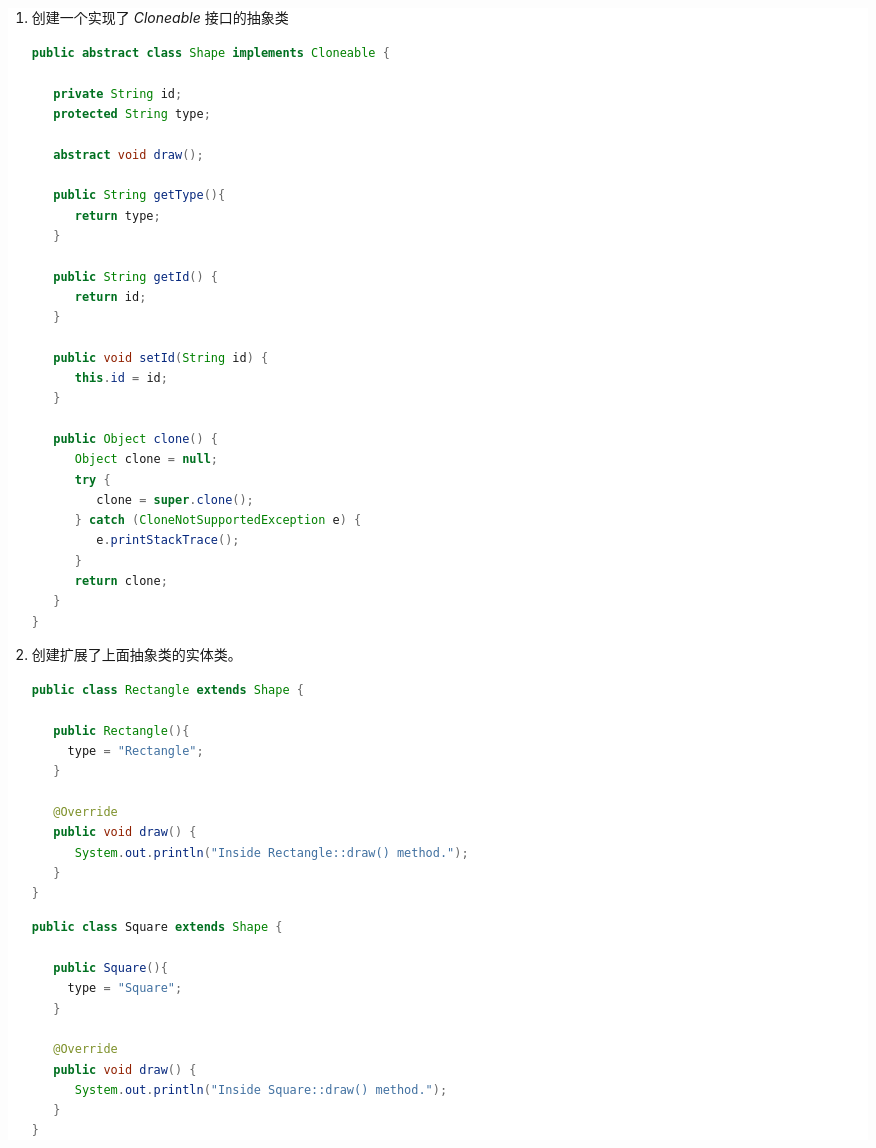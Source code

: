 
1. 创建一个实现了 *Cloneable* 接口的抽象类

   ```java
   public abstract class Shape implements Cloneable {
      
      private String id;
      protected String type;
      
      abstract void draw();
      
      public String getType(){
         return type;
      }
      
      public String getId() {
         return id;
      }
      
      public void setId(String id) {
         this.id = id;
      }
      
      public Object clone() {
         Object clone = null;
         try {
            clone = super.clone();
         } catch (CloneNotSupportedException e) {
            e.printStackTrace();
         }
         return clone;
      }
   }
   ```

2. 创建扩展了上面抽象类的实体类。

   ```java
   public class Rectangle extends Shape {
    
      public Rectangle(){
        type = "Rectangle";
      }
    
      @Override
      public void draw() {
         System.out.println("Inside Rectangle::draw() method.");
      }
   }
   ```

   ```java
   public class Square extends Shape {
    
      public Square(){
        type = "Square";
      }
    
      @Override
      public void draw() {
         System.out.println("Inside Square::draw() method.");
      }
   }
   ```
